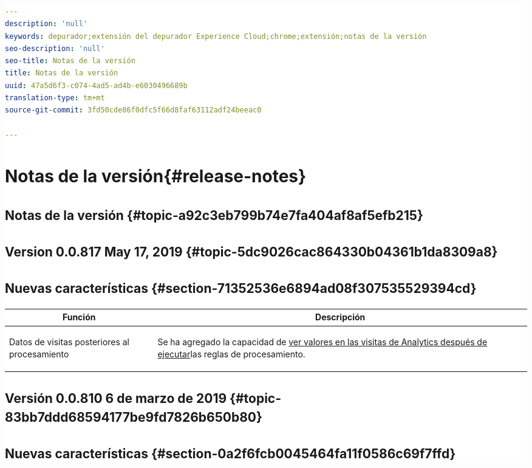 ```yaml
---
description: 'null'
keywords: depurador;extensión del depurador Experience Cloud;chrome;extensión;notas de la versión
seo-description: 'null'
seo-title: Notas de la versión
title: Notas de la versión
uuid: 47a5d6f3-c074-4ad5-ad4b-e6030496689b
translation-type: tm+mt
source-git-commit: 3fd50cde86f0dfc5f66d8faf63112adf24beeac0

---
```



# Notas de la versión{#release-notes}

## Notas de la versión {#topic-a92c3eb799b74e7fa404af8af5efb215}

## Version 0.0.817 May 17, 2019 {#topic-5dc9026cac864330b04361b1da8309a8}

## Nuevas características {#section-71352536e6894ad08f307535529394cd}

<table id="table_7EFCAF456B14404FAF3715FC56519AAF"> 
 <thead> 
  <tr> 
   <th colname="col1" class="entry"> Función </th> 
   <th colname="col2" class="entry"> Descripción </th> 
  </tr>
 </thead>
 <tbody> 
  <tr> 
   <td colname="col1"> <p>Datos de visitas posteriores al procesamiento </p> </td> 
   <td colname="col2"> <p> Se ha agregado la capacidad de <a href="solutions.md#section-f71dfcc22bb44c86bec328491606a482" format="dita" scope="local"> ver valores en las visitas de Analytics después de ejecutar</a>las reglas de procesamiento. </p> </td> 
  </tr> 
 </tbody> 
</table>

## Versión 0.0.810 6 de marzo de 2019 {#topic-83bb7ddd68594177be9fd7826b650b80}

## Nuevas características {#section-0a2f6fcb0045464fa11f0586c69f7ffd}
